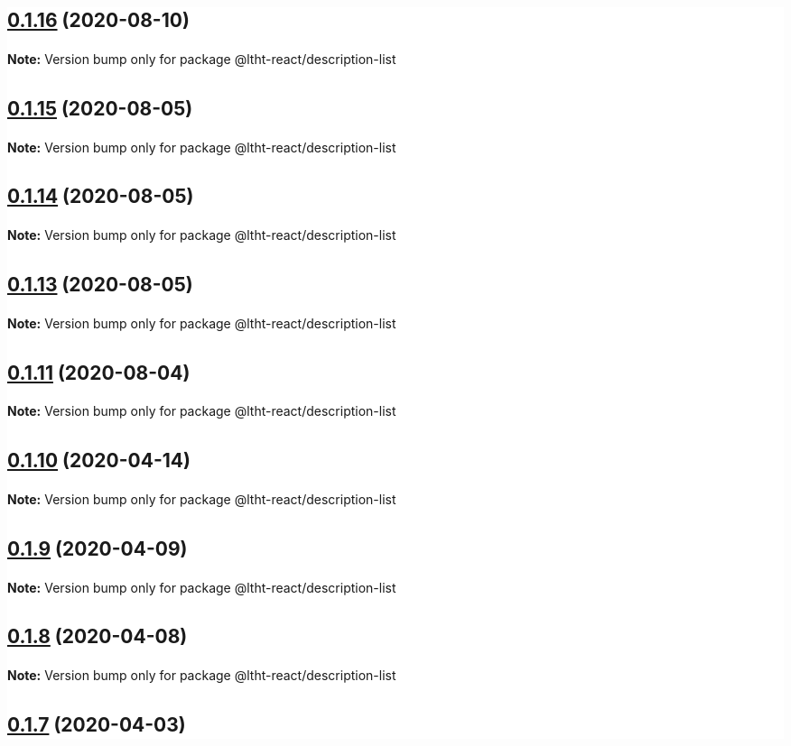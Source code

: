## [0.1.16](https://github.com/ltht-epr/ltht-react/compare/@ltht-react/description-list@0.1.15...@ltht-react/description-list@0.1.16) (2020-08-10)

**Note:** Version bump only for package @ltht-react/description-list

## [0.1.15](https://github.com/ltht-epr/ltht-react/compare/@ltht-react/description-list@0.1.14...@ltht-react/description-list@0.1.15) (2020-08-05)

**Note:** Version bump only for package @ltht-react/description-list

## [0.1.14](https://github.com/ltht-epr/ltht-react/compare/@ltht-react/description-list@0.1.13...@ltht-react/description-list@0.1.14) (2020-08-05)

**Note:** Version bump only for package @ltht-react/description-list

## [0.1.13](https://github.com/ltht-epr/ltht-react/compare/@ltht-react/description-list@0.1.12...@ltht-react/description-list@0.1.13) (2020-08-05)

**Note:** Version bump only for package @ltht-react/description-list

## [0.1.11](https://github.com/ltht-epr/ltht-react/compare/@ltht-react/description-list@0.1.10...@ltht-react/description-list@0.1.11) (2020-08-04)

**Note:** Version bump only for package @ltht-react/description-list

## [0.1.10](https://github.com/ltht-epr/ltht-react/compare/@ltht-react/description-list@0.1.9...@ltht-react/description-list@0.1.10) (2020-04-14)

**Note:** Version bump only for package @ltht-react/description-list

## [0.1.9](https://github.com/ltht-epr/ltht-react/compare/@ltht-react/description-list@0.1.8...@ltht-react/description-list@0.1.9) (2020-04-09)

**Note:** Version bump only for package @ltht-react/description-list

## [0.1.8](https://github.com/ltht-epr/ltht-react/compare/@ltht-react/description-list@0.1.7...@ltht-react/description-list@0.1.8) (2020-04-08)

**Note:** Version bump only for package @ltht-react/description-list

## [0.1.7](https://ssh.github.com/ltht-epr/ltht-react/compare/@ltht-react/description-list@0.1.6...@ltht-react/description-list@0.1.7) (2020-04-03)

